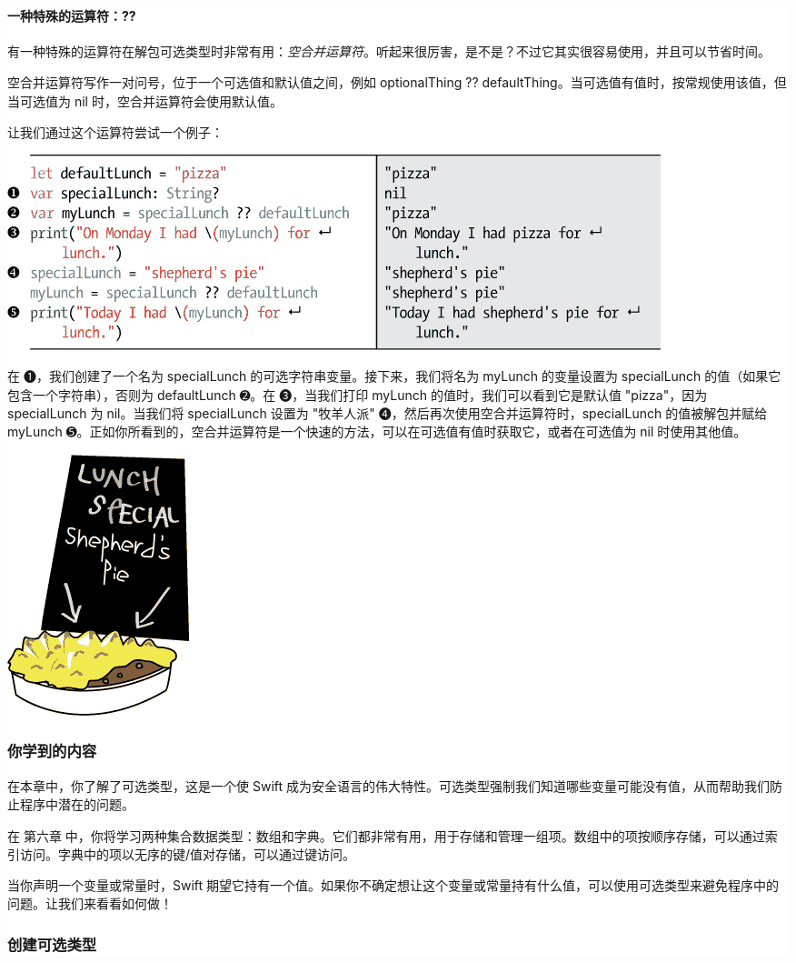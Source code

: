 #### **一种特殊的运算符：??**

有一种特殊的运算符在解包可选类型时非常有用：*空合并运算符*。听起来很厉害，是不是？不过它其实很容易使用，并且可以节省时间。

空合并运算符写作一对问号，位于一个可选值和默认值之间，例如 optionalThing ?? defaultThing。当可选值有值时，按常规使用该值，但当可选值为 nil 时，空合并运算符会使用默认值。

让我们通过这个运算符尝试一个例子：

![](img/Image00112.jpg)

在 ➊，我们创建了一个名为 specialLunch 的可选字符串变量。接下来，我们将名为 myLunch 的变量设置为 specialLunch 的值（如果它包含一个字符串），否则为 defaultLunch ➋。在 ➌，当我们打印 myLunch 的值时，我们可以看到它是默认值 "pizza"，因为 specialLunch 为 nil。当我们将 specialLunch 设置为 "牧羊人派" ➍，然后再次使用空合并运算符时，specialLunch 的值被解包并赋给 myLunch ➎。正如你所看到的，空合并运算符是一个快速的方法，可以在可选值有值时获取它，或者在可选值为 nil 时使用其他值。

![](img/Image00113.jpg)

### **你学到的内容**

在本章中，你了解了可选类型，这是一个使 Swift 成为安全语言的伟大特性。可选类型强制我们知道哪些变量可能没有值，从而帮助我们防止程序中潜在的问题。

在 第六章 中，你将学习两种集合数据类型：数组和字典。它们都非常有用，用于存储和管理一组项。数组中的项按顺序存储，可以通过索引访问。字典中的项以无序的键/值对存储，可以通过键访问。

当你声明一个变量或常量时，Swift 期望它持有一个值。如果你不确定想让这个变量或常量持有什么值，可以使用可选类型来避免程序中的问题。让我们来看看如何做！

### **创建可选类型**
